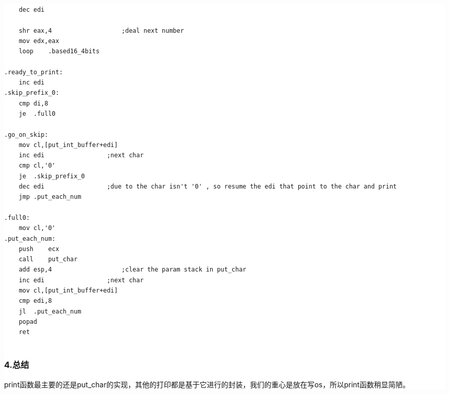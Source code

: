 ~~~assembly
	dec	edi

	shr	eax,4					;deal next number
	mov	edx,eax
	loop	.based16_4bits
	
.ready_to_print:
	inc	edi
.skip_prefix_0:
	cmp	di,8
	je	.full0

.go_on_skip:
	mov	cl,[put_int_buffer+edi]
	inc	edi					;next char
	cmp	cl,'0'
	je	.skip_prefix_0
	dec	edi					;due to the char isn't '0' , so resume the edi that point to the char and print
	jmp	.put_each_num

.full0:
	mov	cl,'0'	
.put_each_num:
	push	ecx
	call	put_char
	add	esp,4					;clear the param stack in put_char
	inc	edi					;next char
	mov	cl,[put_int_buffer+edi]
	cmp	edi,8
	jl	.put_each_num
	popad
	ret
	
~~~

### 4.总结

print函数最主要的还是put_char的实现，其他的打印都是基于它进行的封装，我们的重心是放在写os，所以print函数稍显简陋。

